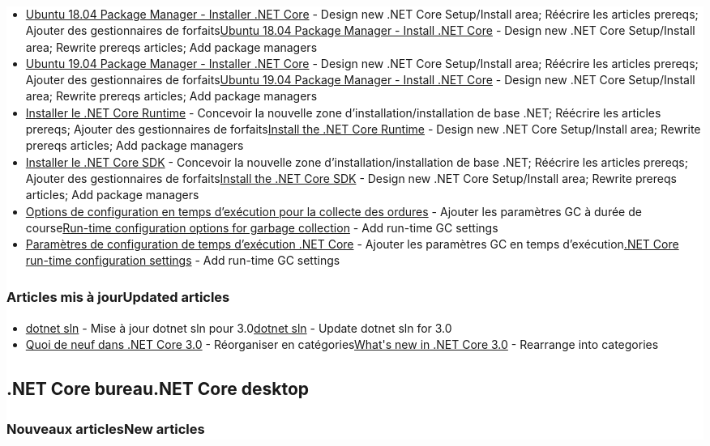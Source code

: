- <span data-ttu-id="6a9a2-124">[Ubuntu 18.04 Package Manager - Installer .NET Core](../core/install/linux-package-manager-ubuntu-1804.md) - Design new .NET Core Setup/Install area; Réécrire les articles prereqs; Ajouter des gestionnaires de forfaits</span><span class="sxs-lookup"><span data-stu-id="6a9a2-124">[Ubuntu 18.04 Package Manager - Install .NET Core](../core/install/linux-package-manager-ubuntu-1804.md) - Design new .NET Core Setup/Install area; Rewrite prereqs articles; Add package managers</span></span>
- <span data-ttu-id="6a9a2-125">[Ubuntu 19.04 Package Manager - Installer .NET Core](../core/install/linux-package-manager-ubuntu-1904.md) - Design new .NET Core Setup/Install area; Réécrire les articles prereqs; Ajouter des gestionnaires de forfaits</span><span class="sxs-lookup"><span data-stu-id="6a9a2-125">[Ubuntu 19.04 Package Manager - Install .NET Core](../core/install/linux-package-manager-ubuntu-1904.md) - Design new .NET Core Setup/Install area; Rewrite prereqs articles; Add package managers</span></span>
- <span data-ttu-id="6a9a2-126">[Installer le .NET Core Runtime](../core/install/runtime.md) - Concevoir la nouvelle zone d’installation/installation de base .NET; Réécrire les articles prereqs; Ajouter des gestionnaires de forfaits</span><span class="sxs-lookup"><span data-stu-id="6a9a2-126">[Install the .NET Core Runtime](../core/install/runtime.md) - Design new .NET Core Setup/Install area; Rewrite prereqs articles; Add package managers</span></span>
- <span data-ttu-id="6a9a2-127">[Installer le .NET Core SDK](../core/install/sdk.md) - Concevoir la nouvelle zone d’installation/installation de base .NET; Réécrire les articles prereqs; Ajouter des gestionnaires de forfaits</span><span class="sxs-lookup"><span data-stu-id="6a9a2-127">[Install the .NET Core SDK](../core/install/sdk.md) - Design new .NET Core Setup/Install area; Rewrite prereqs articles; Add package managers</span></span>
- <span data-ttu-id="6a9a2-128">[Options de configuration en temps d’exécution pour la collecte des ordures](../core/run-time-config/garbage-collector.md) - Ajouter les paramètres GC à durée de course</span><span class="sxs-lookup"><span data-stu-id="6a9a2-128">[Run-time configuration options for garbage collection](../core/run-time-config/garbage-collector.md) - Add run-time GC settings</span></span>
- <span data-ttu-id="6a9a2-129">[Paramètres de configuration de temps d’exécution .NET Core](../core/run-time-config/index.md) - Ajouter les paramètres GC en temps d’exécution</span><span class="sxs-lookup"><span data-stu-id="6a9a2-129">[.NET Core run-time configuration settings](../core/run-time-config/index.md) - Add run-time GC settings</span></span>

### <a name="updated-articles"></a><span data-ttu-id="6a9a2-130">Articles mis à jour</span><span class="sxs-lookup"><span data-stu-id="6a9a2-130">Updated articles</span></span>

- <span data-ttu-id="6a9a2-131">[dotnet sln](../core/tools/dotnet-sln.md) - Mise à jour dotnet sln pour 3.0</span><span class="sxs-lookup"><span data-stu-id="6a9a2-131">[dotnet sln](../core/tools/dotnet-sln.md) - Update dotnet sln for 3.0</span></span>
- <span data-ttu-id="6a9a2-132">[Quoi de neuf dans .NET Core 3.0](../core/whats-new/dotnet-core-3-0.md) - Réorganiser en catégories</span><span class="sxs-lookup"><span data-stu-id="6a9a2-132">[What's new in .NET Core 3.0](../core/whats-new/dotnet-core-3-0.md) - Rearrange into categories</span></span>

## <a name="net-core-desktop"></a><span data-ttu-id="6a9a2-133">.NET Core bureau</span><span class="sxs-lookup"><span data-stu-id="6a9a2-133">.NET Core desktop</span></span>

### <a name="new-articles"></a><span data-ttu-id="6a9a2-134">Nouveaux articles</span><span class="sxs-lookup"><span data-stu-id="6a9a2-134">New articles</span></span>
